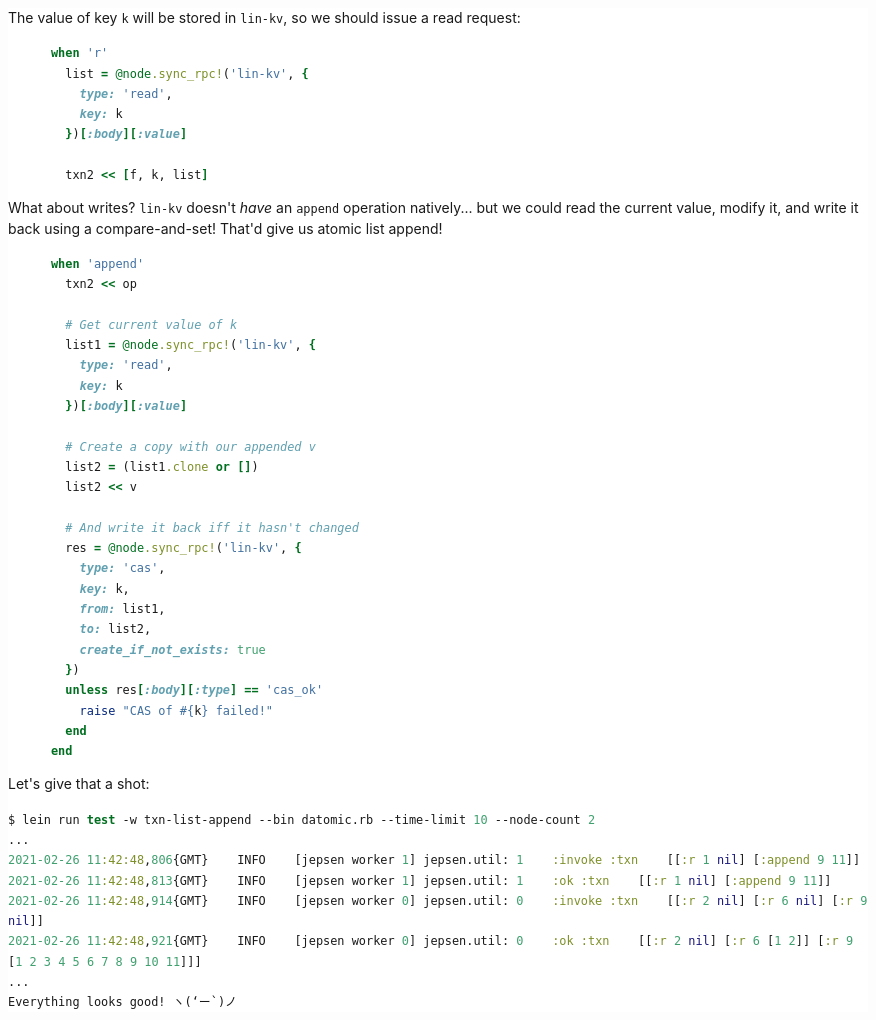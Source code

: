 The value of key `k` will be stored in `lin-kv`, so we should issue a read
request:

```rb
      when 'r'
        list = @node.sync_rpc!('lin-kv', {
          type: 'read',
          key: k
        })[:body][:value]

        txn2 << [f, k, list]
```

What about writes? `lin-kv` doesn't *have* an `append` operation natively...
but we could read the current value, modify it, and write it back using a
compare-and-set! That'd give us atomic list append!

```rb
      when 'append'
        txn2 << op

        # Get current value of k
        list1 = @node.sync_rpc!('lin-kv', {
          type: 'read',
          key: k
        })[:body][:value]

        # Create a copy with our appended v
        list2 = (list1.clone or [])
        list2 << v

        # And write it back iff it hasn't changed
        res = @node.sync_rpc!('lin-kv', {
          type: 'cas',
          key: k,
          from: list1,
          to: list2,
          create_if_not_exists: true
        })
        unless res[:body][:type] == 'cas_ok'
          raise "CAS of #{k} failed!"
        end
      end
```

Let's give that a shot:

```clj
$ lein run test -w txn-list-append --bin datomic.rb --time-limit 10 --node-count 2
...
2021-02-26 11:42:48,806{GMT}	INFO	[jepsen worker 1] jepsen.util: 1	:invoke	:txn	[[:r 1 nil] [:append 9 11]]
2021-02-26 11:42:48,813{GMT}	INFO	[jepsen worker 1] jepsen.util: 1	:ok	:txn	[[:r 1 nil] [:append 9 11]]
2021-02-26 11:42:48,914{GMT}	INFO	[jepsen worker 0] jepsen.util: 0	:invoke	:txn	[[:r 2 nil] [:r 6 nil] [:r 9 nil]]
2021-02-26 11:42:48,921{GMT}	INFO	[jepsen worker 0] jepsen.util: 0	:ok	:txn	[[:r 2 nil] [:r 6 [1 2]] [:r 9 [1 2 3 4 5 6 7 8 9 10 11]]]
...
Everything looks good! ヽ(‘ー`)ノ
```
